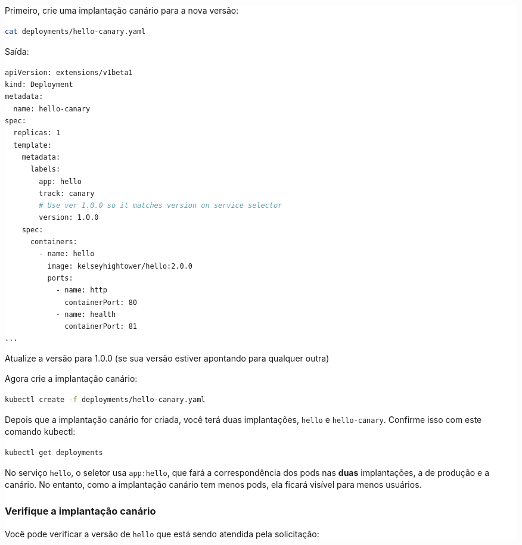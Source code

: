 
Primeiro, crie uma implantação canário para a nova versão:

```bash
cat deployments/hello-canary.yaml
```

Saída:

```bash
apiVersion: extensions/v1beta1
kind: Deployment
metadata:
  name: hello-canary
spec:
  replicas: 1
  template:
    metadata:
      labels:
        app: hello
        track: canary
        # Use ver 1.0.0 so it matches version on service selector
        version: 1.0.0
    spec:
      containers:
        - name: hello
          image: kelseyhightower/hello:2.0.0
          ports:
            - name: http
              containerPort: 80
            - name: health
              containerPort: 81
...
```

Atualize a versão para 1.0.0 (se sua versão estiver apontando para qualquer outra)

Agora crie a implantação canário:

```bash
kubectl create -f deployments/hello-canary.yaml
```

Depois que a implantação canário for criada, você terá duas implantações, `hello` e `hello-canary`. Confirme isso com este comando kubectl:

```bash
kubectl get deployments
```

No serviço `hello`, o seletor usa `app:hello`, que fará a correspondência dos pods nas __duas__ implantações, a de produção e a canário. No entanto, como a implantação canário tem menos pods, ela ficará visível para menos usuários.

### Verifique a implantação canário

Você pode verificar a versão de `hello` que está sendo atendida pela solicitação:
